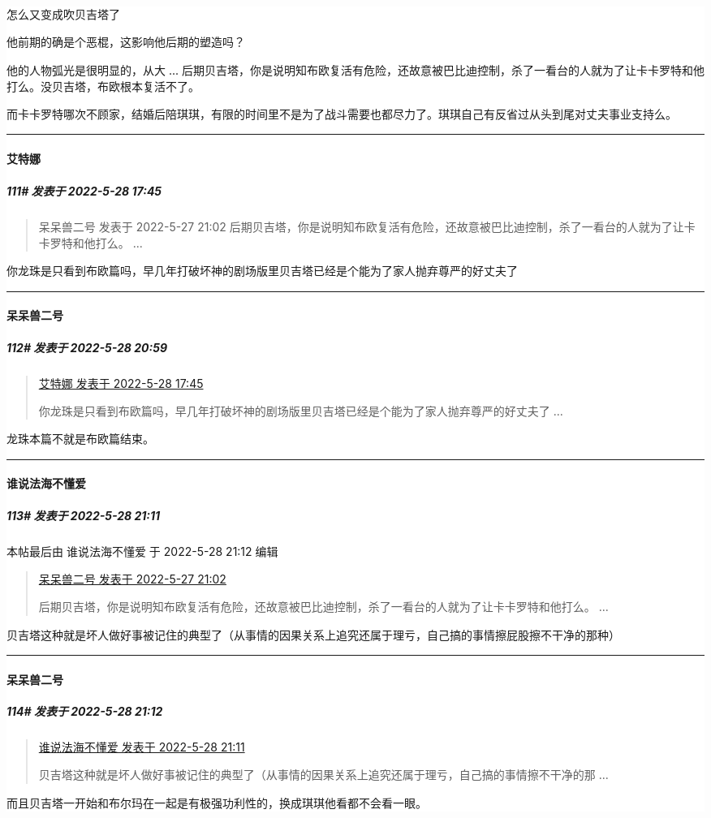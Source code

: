 怎么又变成吹贝吉塔了

他前期的确是个恶棍，这影响他后期的塑造吗？

他的人物弧光是很明显的，从大 ...</blockquote>
后期贝吉塔，你是说明知布欧复活有危险，还故意被巴比迪控制，杀了一看台的人就为了让卡卡罗特和他打么。没贝吉塔，布欧根本复活不了。

而卡卡罗特哪次不顾家，结婚后陪琪琪，有限的时间里不是为了战斗需要也都尽力了。琪琪自己有反省过从头到尾对丈夫事业支持么。



*****

####  艾特娜  
##### 111#       发表于 2022-5-28 17:45

<blockquote>呆呆兽二号 发表于 2022-5-27 21:02
后期贝吉塔，你是说明知布欧复活有危险，还故意被巴比迪控制，杀了一看台的人就为了让卡卡罗特和他打么。 ...</blockquote>
你龙珠是只看到布欧篇吗，早几年打破坏神的剧场版里贝吉塔已经是个能为了家人抛弃尊严的好丈夫了



*****

####  呆呆兽二号  
##### 112#       发表于 2022-5-28 20:59

<blockquote><a href="httphttps://bbs.saraba1st.com/2b/forum.php?mod=redirect&amp;goto=findpost&amp;pid=56028302&amp;ptid=2071164" target="_blank">艾特娜 发表于 2022-5-28 17:45</a>

你龙珠是只看到布欧篇吗，早几年打破坏神的剧场版里贝吉塔已经是个能为了家人抛弃尊严的好丈夫了 ...</blockquote>
龙珠本篇不就是布欧篇结束。



*****

####  谁说法海不懂爱  
##### 113#       发表于 2022-5-28 21:11

 本帖最后由 谁说法海不懂爱 于 2022-5-28 21:12 编辑 
<blockquote><a href="httphttps://bbs.saraba1st.com/2b/forum.php?mod=redirect&amp;goto=findpost&amp;pid=56019516&amp;ptid=2071164" target="_blank">呆呆兽二号 发表于 2022-5-27 21:02</a>

后期贝吉塔，你是说明知布欧复活有危险，还故意被巴比迪控制，杀了一看台的人就为了让卡卡罗特和他打么。 ...</blockquote>
贝吉塔这种就是坏人做好事被记住的典型了（从事情的因果关系上追究还属于理亏，自己搞的事情擦屁股擦不干净的那种）

*****

####  呆呆兽二号  
##### 114#       发表于 2022-5-28 21:12

<blockquote><a href="httphttps://bbs.saraba1st.com/2b/forum.php?mod=redirect&amp;goto=findpost&amp;pid=56031436&amp;ptid=2071164" target="_blank">谁说法海不懂爱 发表于 2022-5-28 21:11</a>

贝吉塔这种就是坏人做好事被记住的典型了（从事情的因果关系上追究还属于理亏，自己搞的事情擦不干净的那 ...</blockquote>
而且贝吉塔一开始和布尔玛在一起是有极强功利性的，换成琪琪他看都不会看一眼。

